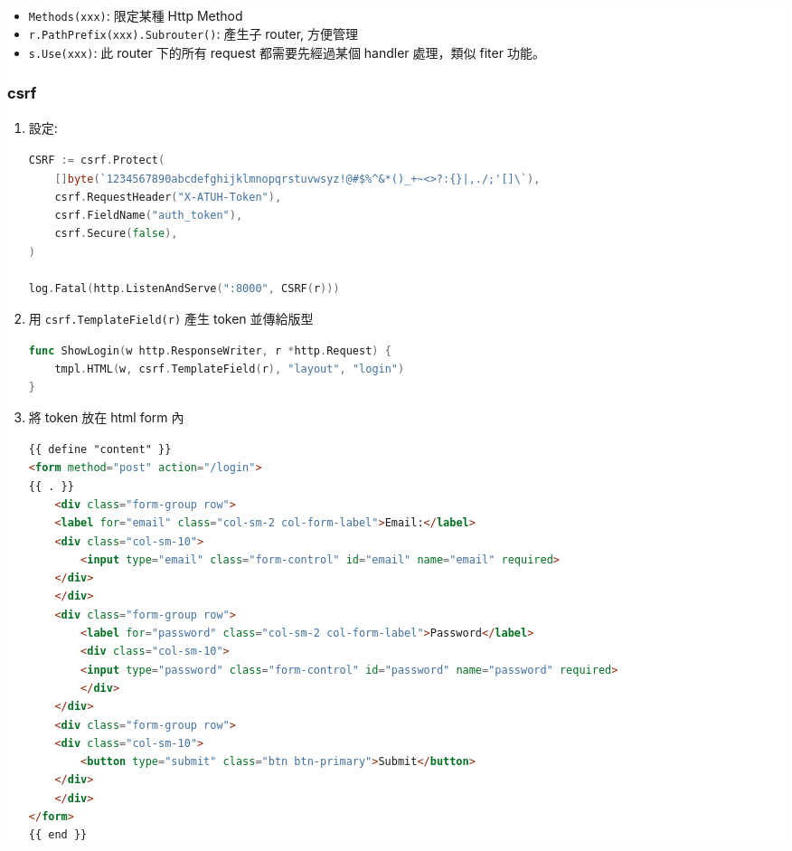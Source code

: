 - `Methods(xxx)`: 限定某種 Http Method
- `r.PathPrefix(xxx).Subrouter()`: 產生子 router, 方便管理
- `s.Use(xxx)`: 此 router 下的所有 request 都需要先經過某個 handler 處理，類似 fiter 功能。

### csrf

1. 設定:

    ```go {.line-numbers}
    CSRF := csrf.Protect(
        []byte(`1234567890abcdefghijklmnopqrstuvwsyz!@#$%^&*()_+~<>?:{}|,./;'[]\`),
        csrf.RequestHeader("X-ATUH-Token"),
        csrf.FieldName("auth_token"),
        csrf.Secure(false),
    )

    log.Fatal(http.ListenAndServe(":8000", CSRF(r)))
    ```

1. 用 `csrf.TemplateField(r)` 產生 token 並傳給版型

    ```go {.line-numbers}
    func ShowLogin(w http.ResponseWriter, r *http.Request) {
        tmpl.HTML(w, csrf.TemplateField(r), "layout", "login")
    }
    ```

1. 將 token 放在 html form 內

    ```html
    {{ define "content" }}
    <form method="post" action="/login">
    {{ . }}
        <div class="form-group row">
        <label for="email" class="col-sm-2 col-form-label">Email:</label>
        <div class="col-sm-10">
            <input type="email" class="form-control" id="email" name="email" required>
        </div>
        </div>
        <div class="form-group row">
            <label for="password" class="col-sm-2 col-form-label">Password</label>
            <div class="col-sm-10">
            <input type="password" class="form-control" id="password" name="password" required>
            </div>
        </div>
        <div class="form-group row">
        <div class="col-sm-10">
            <button type="submit" class="btn btn-primary">Submit</button>
        </div>
        </div>
    </form>
    {{ end }}
    ```
